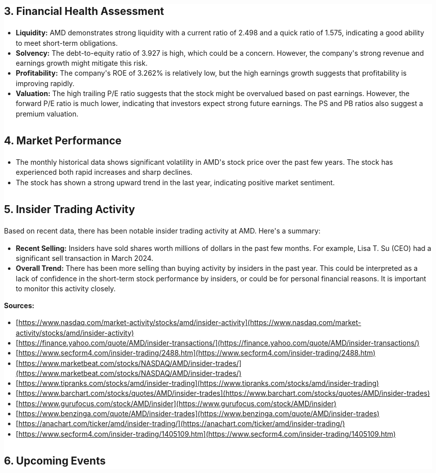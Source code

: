 ## 3. Financial Health Assessment

*   **Liquidity:** AMD demonstrates strong liquidity with a current ratio of 2.498 and a quick ratio of 1.575, indicating a good ability to meet short-term obligations.
*   **Solvency:** The debt-to-equity ratio of 3.927 is high, which could be a concern. However, the company's strong revenue and earnings growth might mitigate this risk.
*   **Profitability:** The company's ROE of 3.262% is relatively low, but the high earnings growth suggests that profitability is improving rapidly.
*   **Valuation:** The high trailing P/E ratio suggests that the stock might be overvalued based on past earnings. However, the forward P/E ratio is much lower, indicating that investors expect strong future earnings. The PS and PB ratios also suggest a premium valuation.

## 4. Market Performance

*   The monthly historical data shows significant volatility in AMD's stock price over the past few years. The stock has experienced both rapid increases and sharp declines.
*   The stock has shown a strong upward trend in the last year, indicating positive market sentiment.

## 5. Insider Trading Activity

Based on recent data, there has been notable insider trading activity at AMD. Here's a summary:

*   **Recent Selling:** Insiders have sold shares worth millions of dollars in the past few months. For example, Lisa T. Su (CEO) had a significant sell transaction in March 2024. 
*   **Overall Trend:** There has been more selling than buying activity by insiders in the past year. This could be interpreted as a lack of confidence in the short-term stock performance by insiders, or could be for personal financial reasons. It is important to monitor this activity closely.

**Sources:**
*   [https://www.nasdaq.com/market-activity/stocks/amd/insider-activity](https://www.nasdaq.com/market-activity/stocks/amd/insider-activity)
*   [https://finance.yahoo.com/quote/AMD/insider-transactions/](https://finance.yahoo.com/quote/AMD/insider-transactions/)
*   [https://www.secform4.com/insider-trading/2488.htm](https://www.secform4.com/insider-trading/2488.htm)
*   [https://www.marketbeat.com/stocks/NASDAQ/AMD/insider-trades/](https://www.marketbeat.com/stocks/NASDAQ/AMD/insider-trades/)
*   [https://www.tipranks.com/stocks/amd/insider-trading](https://www.tipranks.com/stocks/amd/insider-trading)
*   [https://www.barchart.com/stocks/quotes/AMD/insider-trades](https://www.barchart.com/stocks/quotes/AMD/insider-trades)
*   [https://www.gurufocus.com/stock/AMD/insider](https://www.gurufocus.com/stock/AMD/insider)
*   [https://www.benzinga.com/quote/AMD/insider-trades](https://www.benzinga.com/quote/AMD/insider-trades)
*   [https://anachart.com/ticker/amd/insider-trading/](https://anachart.com/ticker/amd/insider-trading/)
*   [https://www.secform4.com/insider-trading/1405109.htm](https://www.secform4.com/insider-trading/1405109.htm)

## 6. Upcoming Events
